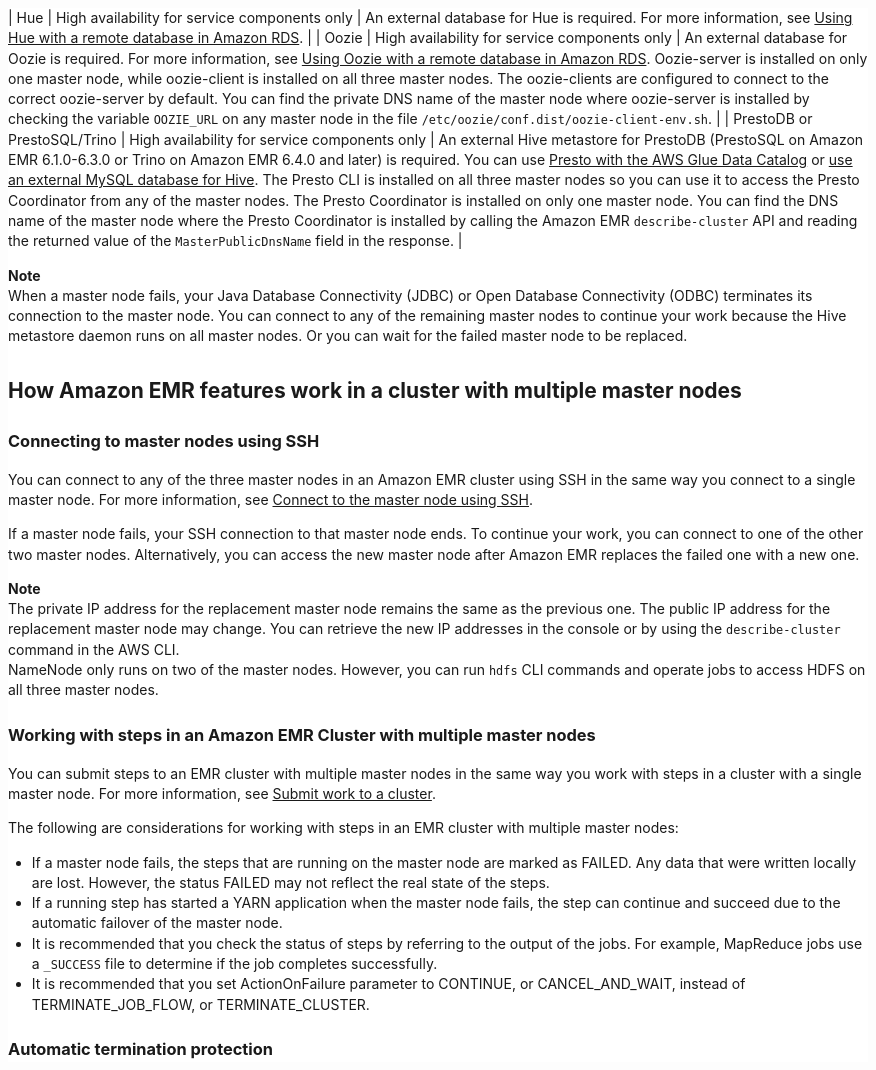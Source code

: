| Hue | High availability for service components only |  An external database for Hue is required\. For more information, see [Using Hue with a remote database in Amazon RDS](https://docs.aws.amazon.com/emr/latest/ReleaseGuide/hue-rds.html)\.  | 
| Oozie |  High availability for service components only  | An external database for Oozie is required\. For more information, see [Using Oozie with a remote database in Amazon RDS](https://docs.aws.amazon.com/emr/latest/ReleaseGuide/oozie-rds.html)\. Oozie\-server is installed on only one master node, while oozie\-client is installed on all three master nodes\. The oozie\-clients are configured to connect to the correct oozie\-server by default\. You can find the private DNS name of the master node where oozie\-server is installed by checking the variable `OOZIE_URL` on any master node in the file `/etc/oozie/conf.dist/oozie-client-env.sh`\. | 
| PrestoDB or PrestoSQL/Trino |  High availability for service components only  | An external Hive metastore for PrestoDB \(PrestoSQL on Amazon EMR 6\.1\.0\-6\.3\.0 or Trino on Amazon EMR 6\.4\.0 and later\) is required\. You can use [Presto with the AWS Glue Data Catalog](https://docs.aws.amazon.com/emr/latest/ReleaseGuide/emr-presto-glue.html) or [use an external MySQL database for Hive](https://docs.aws.amazon.com/emr/latest/ReleaseGuide/emr-hive-metastore-external.html)\.  The Presto CLI is installed on all three master nodes so you can use it to access the Presto Coordinator from any of the master nodes\. The Presto Coordinator is installed on only one master node\. You can find the DNS name of the master node where the Presto Coordinator is installed by calling the Amazon EMR `describe-cluster` API and reading the returned value of the `MasterPublicDnsName` field in the response\.  | 

**Note**  
When a master node fails, your Java Database Connectivity \(JDBC\) or Open Database Connectivity \(ODBC\) terminates its connection to the master node\. You can connect to any of the remaining master nodes to continue your work because the Hive metastore daemon runs on all master nodes\. Or you can wait for the failed master node to be replaced\.

## How Amazon EMR features work in a cluster with multiple master nodes<a name="emr-plan-ha-features"></a>

### Connecting to master nodes using SSH<a name="emr-plan-ha-features-SSH"></a>

You can connect to any of the three master nodes in an Amazon EMR cluster using SSH in the same way you connect to a single master node\. For more information, see [Connect to the master node using SSH](https://docs.aws.amazon.com/emr/latest/ManagementGuide/emr-connect-master-node-ssh.html)\.

If a master node fails, your SSH connection to that master node ends\. To continue your work, you can connect to one of the other two master nodes\. Alternatively, you can access the new master node after Amazon EMR replaces the failed one with a new one\.

**Note**  
The private IP address for the replacement master node remains the same as the previous one\. The public IP address for the replacement master node may change\. You can retrieve the new IP addresses in the console or by using the `describe-cluster` command in the AWS CLI\.  
NameNode only runs on two of the master nodes\. However, you can run `hdfs` CLI commands and operate jobs to access HDFS on all three master nodes\.

### Working with steps in an Amazon EMR Cluster with multiple master nodes<a name="emr-plan-ha-features-steps"></a>

You can submit steps to an EMR cluster with multiple master nodes in the same way you work with steps in a cluster with a single master node\. For more information, see [Submit work to a cluster](https://docs.aws.amazon.com/emr/latest/ManagementGuide/AddingStepstoaJobFlow.html)\. 

The following are considerations for working with steps in an EMR cluster with multiple master nodes:
+ If a master node fails, the steps that are running on the master node are marked as FAILED\. Any data that were written locally are lost\. However, the status FAILED may not reflect the real state of the steps\.
+ If a running step has started a YARN application when the master node fails, the step can continue and succeed due to the automatic failover of the master node\.
+ It is recommended that you check the status of steps by referring to the output of the jobs\. For example, MapReduce jobs use a `_SUCCESS` file to determine if the job completes successfully\.
+ It is recommended that you set ActionOnFailure parameter to CONTINUE, or CANCEL\_AND\_WAIT, instead of TERMINATE\_JOB\_FLOW, or TERMINATE\_CLUSTER\.

### Automatic termination protection<a name="emr-plan-ha-termination-protection"></a>
